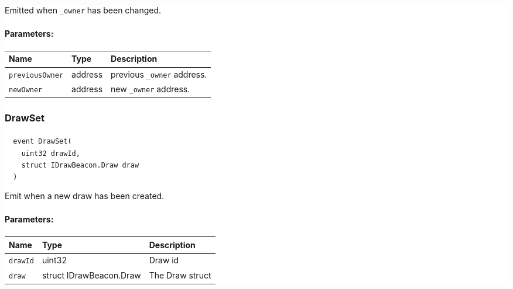 Emitted when `_owner` has been changed.

#### Parameters:
| Name                           | Type          | Description                                    |
| :----------------------------- | :------------ | :--------------------------------------------- |
|`previousOwner`| address | previous `_owner` address.
|`newOwner`| address | new `_owner` address.
### DrawSet
```solidity
  event DrawSet(
    uint32 drawId,
    struct IDrawBeacon.Draw draw
  )
```
Emit when a new draw has been created.


#### Parameters:
| Name                           | Type          | Description                                    |
| :----------------------------- | :------------ | :--------------------------------------------- |
|`drawId`| uint32 | Draw id
|`draw`| struct IDrawBeacon.Draw | The Draw struct
